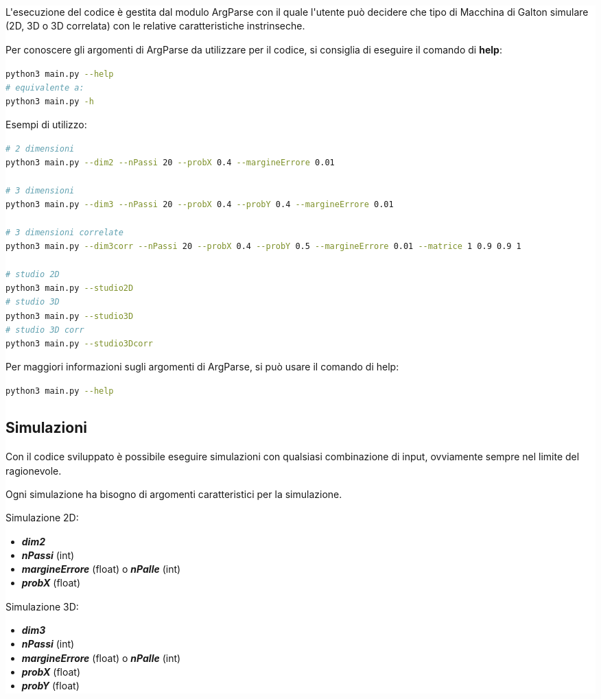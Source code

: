 L'esecuzione del codice è gestita dal modulo ArgParse con il quale l'utente può decidere che tipo di Macchina di Galton simulare (2D, 3D o 3D correlata) con le relative caratteristiche instrinseche.

Per conoscere gli argomenti di ArgParse da utilizzare per il codice, si consiglia di eseguire il comando di **help**:

```bash
python3 main.py --help
# equivalente a:
python3 main.py -h
```

Esempi di utilizzo:

```bash
# 2 dimensioni
python3 main.py --dim2 --nPassi 20 --probX 0.4 --margineErrore 0.01

# 3 dimensioni
python3 main.py --dim3 --nPassi 20 --probX 0.4 --probY 0.4 --margineErrore 0.01

# 3 dimensioni correlate
python3 main.py --dim3corr --nPassi 20 --probX 0.4 --probY 0.5 --margineErrore 0.01 --matrice 1 0.9 0.9 1 

# studio 2D
python3 main.py --studio2D
# studio 3D
python3 main.py --studio3D
# studio 3D corr
python3 main.py --studio3Dcorr
```

Per maggiori informazioni sugli argomenti di ArgParse, si può usare il comando di help:
```bash
python3 main.py --help
```


## Simulazioni

Con il codice sviluppato è possibile eseguire simulazioni con qualsiasi combinazione di input, ovviamente sempre nel limite del ragionevole.

Ogni simulazione ha bisogno di argomenti caratteristici per la simulazione.

Simulazione 2D:
- ***dim2***
- ***nPassi*** (int)
- ***margineErrore*** (float) o ***nPalle*** (int)
- ***probX*** (float)

Simulazione 3D:
- ***dim3***
- ***nPassi*** (int)
- ***margineErrore*** (float) o ***nPalle*** (int)
- ***probX*** (float)
- ***probY*** (float)
